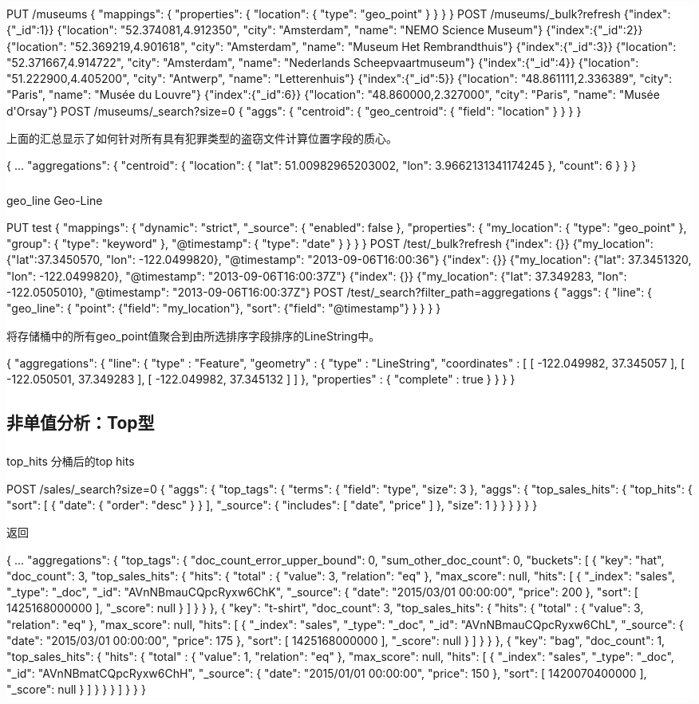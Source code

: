 PUT /museums { "mappings": { "properties": { "location": { "type": "geo_point" } } } } POST /museums/_bulk?refresh {"index":{"_id":1}} {"location": "52.374081,4.912350", "city": "Amsterdam", "name": "NEMO Science Museum"} {"index":{"_id":2}} {"location": "52.369219,4.901618", "city": "Amsterdam", "name": "Museum Het Rembrandthuis"} {"index":{"_id":3}} {"location": "52.371667,4.914722", "city": "Amsterdam", "name": "Nederlands Scheepvaartmuseum"} {"index":{"_id":4}} {"location": "51.222900,4.405200", "city": "Antwerp", "name": "Letterenhuis"} {"index":{"_id":5}} {"location": "48.861111,2.336389", "city": "Paris", "name": "Musée du Louvre"} {"index":{"_id":6}} {"location": "48.860000,2.327000", "city": "Paris", "name": "Musée d'Orsay"} POST /museums/_search?size=0 { "aggs": { "centroid": { "geo_centroid": { "field": "location" } } } }

上面的汇总显示了如何针对所有具有犯罪类型的盗窃文件计算位置字段的质心。

{ ... "aggregations": { "centroid": { "location": { "lat": 51.00982965203002, "lon": 3.9662131341174245 }, "count": 6 } } }

### 
geo_line
Geo-Line

PUT test { "mappings": { "dynamic": "strict", "_source": { "enabled": false }, "properties": { "my_location": { "type": "geo_point" }, "group": { "type": "keyword" }, "@timestamp": { "type": "date" } } } } POST /test/_bulk?refresh {"index": {}} {"my_location": {"lat":37.3450570, "lon": -122.0499820}, "@timestamp": "2013-09-06T16:00:36"} {"index": {}} {"my_location": {"lat": 37.3451320, "lon": -122.0499820}, "@timestamp": "2013-09-06T16:00:37Z"} {"index": {}} {"my_location": {"lat": 37.349283, "lon": -122.0505010}, "@timestamp": "2013-09-06T16:00:37Z"} POST /test/_search?filter_path=aggregations { "aggs": { "line": { "geo_line": { "point": {"field": "my_location"}, "sort": {"field": "@timestamp"} } } } }

将存储桶中的所有geo_point值聚合到由所选排序字段排序的LineString中。

{ "aggregations": { "line": { "type" : "Feature", "geometry" : { "type" : "LineString", "coordinates" : [ [ -122.049982, 37.345057 ], [ -122.050501, 37.349283 ], [ -122.049982, 37.345132 ] ] }, "properties" : { "complete" : true } } } }

## 非单值分析：Top型

### 
top_hits
分桶后的top hits

POST /sales/_search?size=0 { "aggs": { "top_tags": { "terms": { "field": "type", "size": 3 }, "aggs": { "top_sales_hits": { "top_hits": { "sort": [ { "date": { "order": "desc" } } ], "_source": { "includes": [ "date", "price" ] }, "size": 1 } } } } } }

返回

{ ... "aggregations": { "top_tags": { "doc_count_error_upper_bound": 0, "sum_other_doc_count": 0, "buckets": [ { "key": "hat", "doc_count": 3, "top_sales_hits": { "hits": { "total" : { "value": 3, "relation": "eq" }, "max_score": null, "hits": [ { "_index": "sales", "_type": "_doc", "_id": "AVnNBmauCQpcRyxw6ChK", "_source": { "date": "2015/03/01 00:00:00", "price": 200 }, "sort": [ 1425168000000 ], "_score": null } ] } } }, { "key": "t-shirt", "doc_count": 3, "top_sales_hits": { "hits": { "total" : { "value": 3, "relation": "eq" }, "max_score": null, "hits": [ { "_index": "sales", "_type": "_doc", "_id": "AVnNBmauCQpcRyxw6ChL", "_source": { "date": "2015/03/01 00:00:00", "price": 175 }, "sort": [ 1425168000000 ], "_score": null } ] } } }, { "key": "bag", "doc_count": 1, "top_sales_hits": { "hits": { "total" : { "value": 1, "relation": "eq" }, "max_score": null, "hits": [ { "_index": "sales", "_type": "_doc", "_id": "AVnNBmatCQpcRyxw6ChH", "_source": { "date": "2015/01/01 00:00:00", "price": 150 }, "sort": [ 1420070400000 ], "_score": null } ] } } } ] } } }
